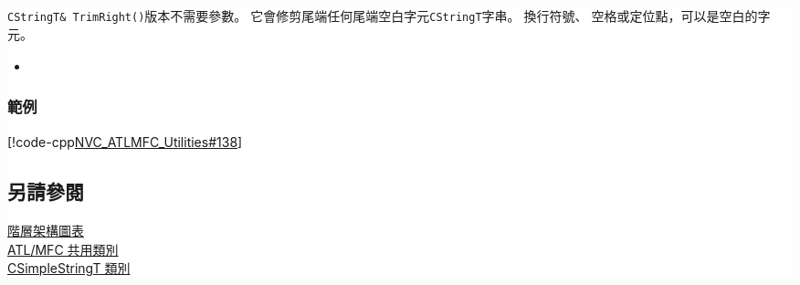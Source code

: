 `CStringT& TrimRight()`版本不需要參數。 它會修剪尾端任何尾端空白字元`CStringT`字串。 換行符號、 空格或定位點，可以是空白的字元。

-

### <a name="example"></a>範例

[!code-cpp[NVC_ATLMFC_Utilities#138](../../atl-mfc-shared/codesnippet/cpp/cstringt-class_42.cpp)]

## <a name="see-also"></a>另請參閱

[階層架構圖表](../../mfc/hierarchy-chart.md)<br/>
[ATL/MFC 共用類別](../../atl-mfc-shared/atl-mfc-shared-classes.md)<br/>
[CSimpleStringT 類別](../../atl-mfc-shared/reference/csimplestringt-class.md)
